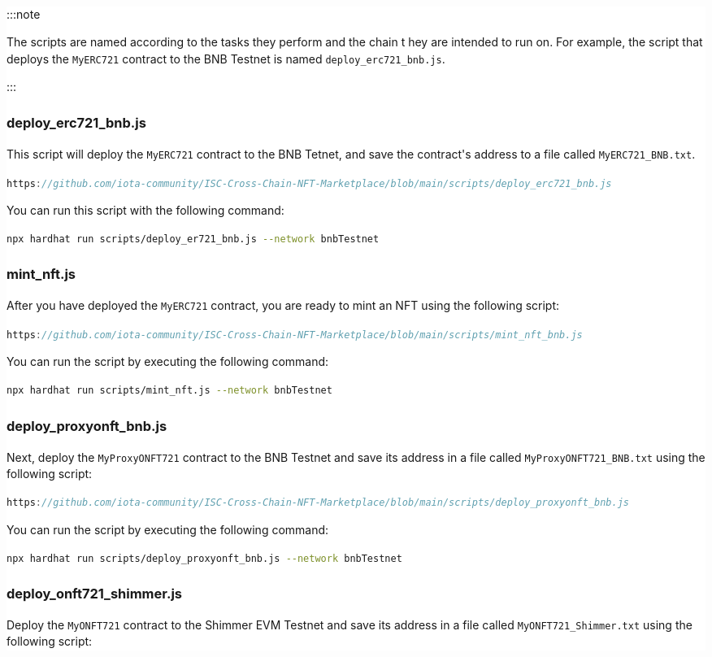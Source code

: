 :::note

The scripts are named according to the tasks they perform and the chain t hey are intended to run on. For example, the script that deploys the `MyERC721` contract to the BNB Testnet is named `deploy_erc721_bnb.js`.

:::

### deploy_erc721_bnb.js

This script will deploy the `MyERC721` contract to the BNB Tetnet, and save the contract's address to a file called `MyERC721_BNB.txt`.

```javascript reference
https://github.com/iota-community/ISC-Cross-Chain-NFT-Marketplace/blob/main/scripts/deploy_erc721_bnb.js
```

You can run this script with the following command:

```bash
npx hardhat run scripts/deploy_er721_bnb.js --network bnbTestnet
```

### mint_nft.js

After you have deployed the `MyERC721` contract, you are ready to mint an NFT using the following script:

```javascript reference
https://github.com/iota-community/ISC-Cross-Chain-NFT-Marketplace/blob/main/scripts/mint_nft_bnb.js
```

You can run the script by executing the following command:

```bash
npx hardhat run scripts/mint_nft.js --network bnbTestnet
```

### deploy_proxyonft_bnb.js

Next, deploy the `MyProxyONFT721` contract to the BNB Testnet and save its address in a file called `MyProxyONFT721_BNB.txt` using the following script:

```javascript reference
https://github.com/iota-community/ISC-Cross-Chain-NFT-Marketplace/blob/main/scripts/deploy_proxyonft_bnb.js
```

You can run the script by executing the following command:

```bash
npx hardhat run scripts/deploy_proxyonft_bnb.js --network bnbTestnet
```

### deploy_onft721_shimmer.js

Deploy the `MyONFT721` contract to the Shimmer EVM Testnet and save its address in a file called `MyONFT721_Shimmer.txt` using the following script:
